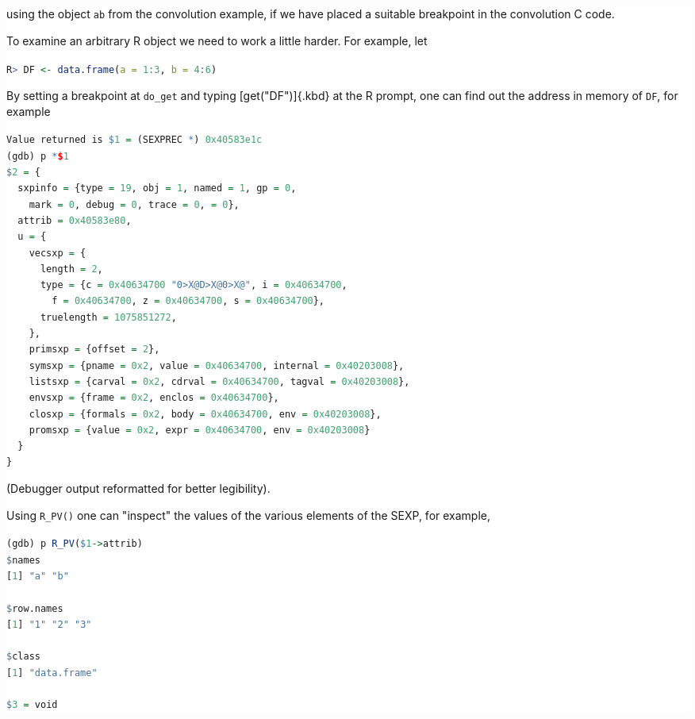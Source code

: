 using the object `ab` from the convolution example, if we have placed a
suitable breakpoint in the convolution C code.

To examine an arbitrary R object we need to work a little harder. For
example, let

```r
R> DF <- data.frame(a = 1:3, b = 4:6)
```

By setting a breakpoint at `do_get` and typing [get(\"DF\")]{.kbd} at
the R prompt, one can find out the address in memory of `DF`, for
example

```r
Value returned is $1 = (SEXPREC *) 0x40583e1c
(gdb) p *$1
$2 = {
  sxpinfo = {type = 19, obj = 1, named = 1, gp = 0,
    mark = 0, debug = 0, trace = 0, = 0},
  attrib = 0x40583e80,
  u = {
    vecsxp = {
      length = 2,
      type = {c = 0x40634700 "0>X@D>X@0>X@", i = 0x40634700,
        f = 0x40634700, z = 0x40634700, s = 0x40634700},
      truelength = 1075851272,
    },
    primsxp = {offset = 2},
    symsxp = {pname = 0x2, value = 0x40634700, internal = 0x40203008},
    listsxp = {carval = 0x2, cdrval = 0x40634700, tagval = 0x40203008},
    envsxp = {frame = 0x2, enclos = 0x40634700},
    closxp = {formals = 0x2, body = 0x40634700, env = 0x40203008},
    promsxp = {value = 0x2, expr = 0x40634700, env = 0x40203008}
  }
}
```

(Debugger output reformatted for better legibility).

Using `R_PV()` one can "inspect" the values of the various elements of
the SEXP, for example,

```r
(gdb) p R_PV($1->attrib)
$names
[1] "a" "b"

$row.names
[1] "1" "2" "3"

$class
[1] "data.frame"

$3 = void
```

